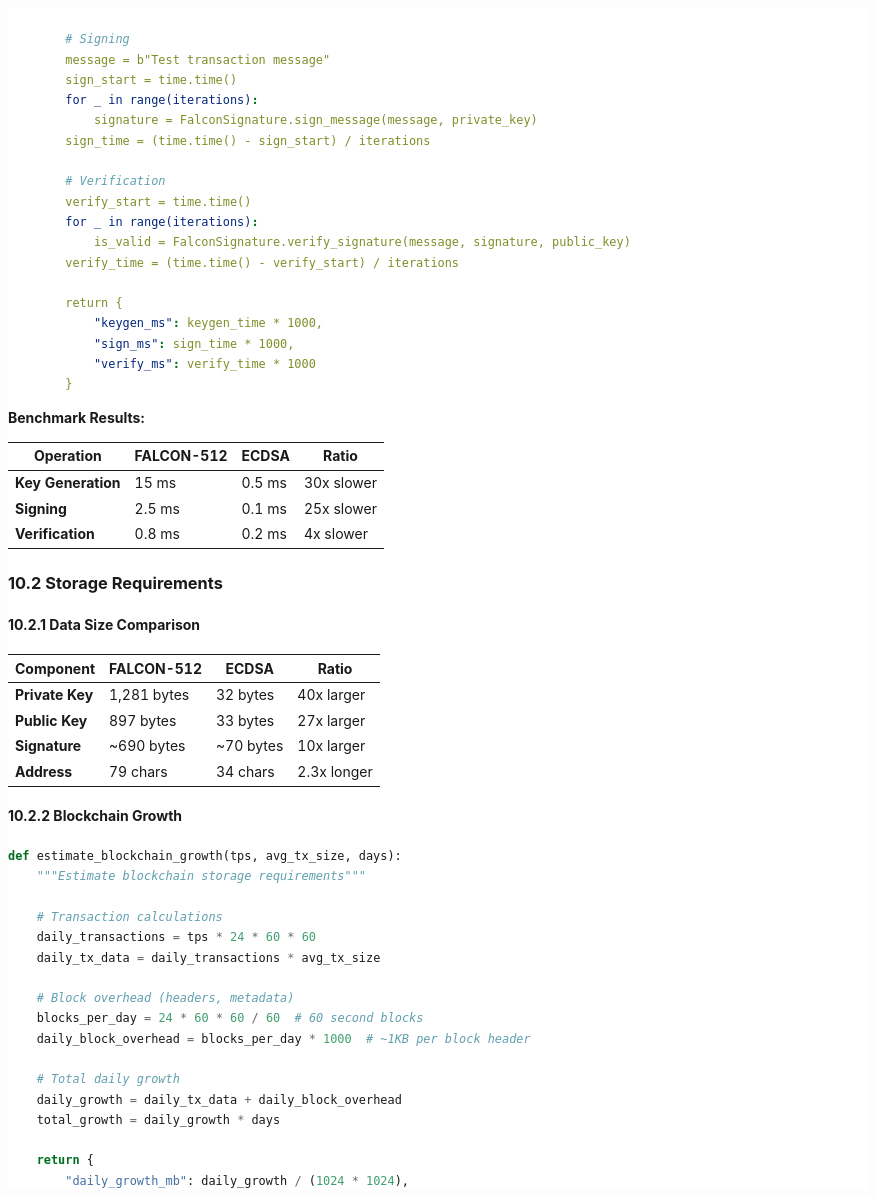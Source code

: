 ```yaml
        
        # Signing
        message = b"Test transaction message"
        sign_start = time.time()
        for _ in range(iterations):
            signature = FalconSignature.sign_message(message, private_key)
        sign_time = (time.time() - sign_start) / iterations
        
        # Verification
        verify_start = time.time()
        for _ in range(iterations):
            is_valid = FalconSignature.verify_signature(message, signature, public_key)
        verify_time = (time.time() - verify_start) / iterations
        
        return {
            "keygen_ms": keygen_time * 1000,
            "sign_ms": sign_time * 1000,
            "verify_ms": verify_time * 1000
        }
```

**Benchmark Results:**

| Operation | FALCON-512 | ECDSA | Ratio |
|-----------|-------------|-------|-------|
| **Key Generation** | 15 ms | 0.5 ms | 30x slower |
| **Signing** | 2.5 ms | 0.1 ms | 25x slower |
| **Verification** | 0.8 ms | 0.2 ms | 4x slower |

### 10.2 Storage Requirements

#### 10.2.1 Data Size Comparison

| Component | FALCON-512 | ECDSA | Ratio |
|-----------|-------------|-------|-------|
| **Private Key** | 1,281 bytes | 32 bytes | 40x larger |
| **Public Key** | 897 bytes | 33 bytes | 27x larger |
| **Signature** | ~690 bytes | ~70 bytes | 10x larger |
| **Address** | 79 chars | 34 chars | 2.3x longer |

#### 10.2.2 Blockchain Growth

```python
def estimate_blockchain_growth(tps, avg_tx_size, days):
    """Estimate blockchain storage requirements"""
    
    # Transaction calculations
    daily_transactions = tps * 24 * 60 * 60
    daily_tx_data = daily_transactions * avg_tx_size
    
    # Block overhead (headers, metadata)
    blocks_per_day = 24 * 60 * 60 / 60  # 60 second blocks
    daily_block_overhead = blocks_per_day * 1000  # ~1KB per block header
    
    # Total daily growth
    daily_growth = daily_tx_data + daily_block_overhead
    total_growth = daily_growth * days
    
    return {
        "daily_growth_mb": daily_growth / (1024 * 1024),
```